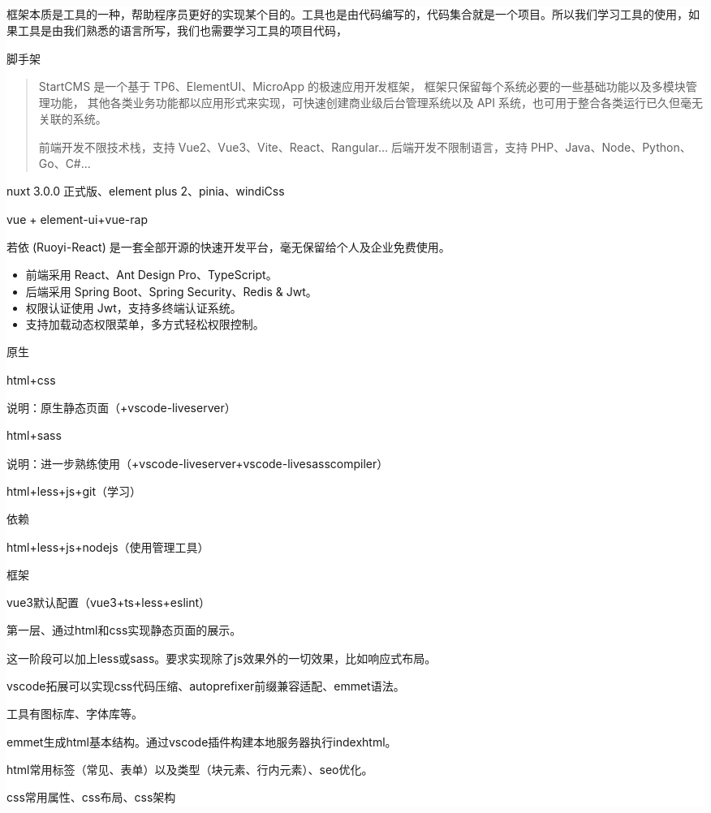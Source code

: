 框架本质是工具的一种，帮助程序员更好的实现某个目的。工具也是由代码编写的，代码集合就是一个项目。所以我们学习工具的使用，如果工具是由我们熟悉的语言所写，我们也需要学习工具的项目代码，



脚手架

> StartCMS 是一个基于 TP6、ElementUI、MicroApp 的极速应用开发框架， 框架只保留每个系统必要的一些基础功能以及多模块管理功能， 其他各类业务功能都以应用形式来实现，可快速创建商业级后台管理系统以及 API 系统，也可用于整合各类运行已久但毫无关联的系统。
>
> 前端开发不限技术栈，支持 Vue2、Vue3、Vite、React、Rangular...
> 后端开发不限制语言，支持 PHP、Java、Node、Python、Go、C#...

nuxt 3.0.0 正式版、element plus 2、pinia、windiCss

 vue + element-ui+vue-rap

若依 (Ruoyi-React) 是一套全部开源的快速开发平台，毫无保留给个人及企业免费使用。

- 前端采用 React、Ant Design Pro、TypeScript。
- 后端采用 Spring Boot、Spring Security、Redis & Jwt。
- 权限认证使用 Jwt，支持多终端认证系统。
- 支持加载动态权限菜单，多方式轻松权限控制。





原生

html+css

说明：原生静态页面（+vscode-liveserver）

html+sass

说明：进一步熟练使用（+vscode-liveserver+vscode-livesasscompiler）

html+less+js+git（学习）

依赖

html+less+js+nodejs（使用管理工具）

框架

vue3默认配置（vue3+ts+less+eslint）



第一层、通过html和css实现静态页面的展示。

这一阶段可以加上less或sass。要求实现除了js效果外的一切效果，比如响应式布局。

vscode拓展可以实现css代码压缩、autoprefixer前缀兼容适配、emmet语法。

工具有图标库、字体库等。



emmet生成html基本结构。通过vscode插件构建本地服务器执行indexhtml。

html常用标签（常见、表单）以及类型（块元素、行内元素）、seo优化。

css常用属性、css布局、css架构


